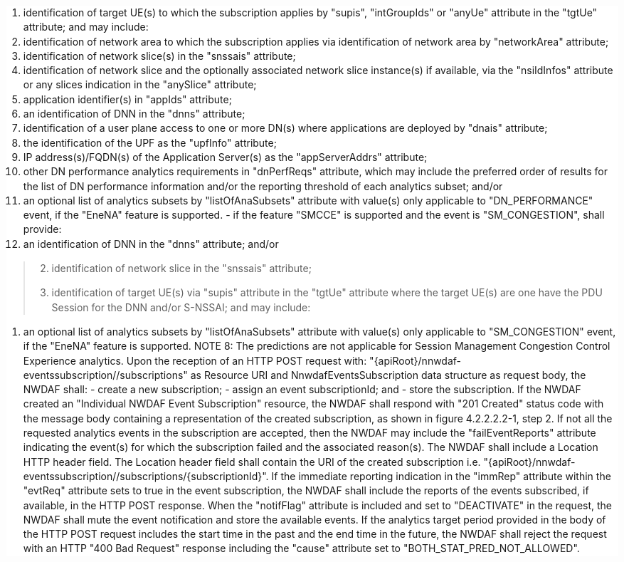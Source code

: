 1) identification of target UE(s) to which the subscription applies by
\"supis\", \"intGroupIds\" or \"anyUe\" attribute in the \"tgtUe\" attribute;
and may include:
1) identification of network area to which the subscription applies via
identification of network area by \"networkArea\" attribute;
2) identification of network slice(s) in the \"snssais\" attribute;
3) identification of network slice and the optionally associated network slice
instance(s) if available, via the \"nsiIdInfos\" attribute or any slices
indication in the \"anySlice\" attribute;
4) application identifier(s) in \"appIds\" attribute;
5) an identification of DNN in the \"dnns\" attribute;
6) identification of a user plane access to one or more DN(s) where
applications are deployed by \"dnais\" attribute;
7) the identification of the UPF as the \"upfInfo\" attribute;
8) IP address(s)/FQDN(s) of the Application Server(s) as the
\"appServerAddrs\" attribute;
9) other DN performance analytics requirements in \"dnPerfReqs\" attribute,
which may include the preferred order of results for the list of DN
performance information and/or the reporting threshold of each analytics
subset; and/or
10) an optional list of analytics subsets by \"listOfAnaSubsets\" attribute
with value(s) only applicable to \"DN_PERFORMANCE\" event, if the \"EneNA\"
feature is supported.
\- if the feature \"SMCCE\" is supported and the event is \"SM_CONGESTION\",
shall provide:
1) an identification of DNN in the \"dnns\" attribute; and/or
> 2) identification of network slice in the \"snssais\" attribute;
>
> 3) identification of target UE(s) via \"supis\" attribute in the \"tgtUe\"
> attribute where the target UE(s) are one have the PDU Session for the DNN
> and/or S-NSSAI;
and may include:
1) an optional list of analytics subsets by \"listOfAnaSubsets\" attribute
with value(s) only applicable to \"SM_CONGESTION\" event, if the \"EneNA\"
feature is supported.
NOTE 8: The predictions are not applicable for Session Management Congestion
Control Experience analytics.
Upon the reception of an HTTP POST request with: \"{apiRoot}/nnwdaf-
eventssubscription/\/subscriptions\" as Resource URI and
NnwdafEventsSubscription data structure as request body, the NWDAF shall:
\- create a new subscription;
\- assign an event subscriptionId; and
\- store the subscription.
If the NWDAF created an \"Individual NWDAF Event Subscription\" resource, the
NWDAF shall respond with \"201 Created\" status code with the message body
containing a representation of the created subscription, as shown in figure
4.2.2.2.2-1, step 2. If not all the requested analytics events in the
subscription are accepted, then the NWDAF may include the \"failEventReports\"
attribute indicating the event(s) for which the subscription failed and the
associated reason(s). The NWDAF shall include a Location HTTP header field.
The Location header field shall contain the URI of the created subscription
i.e. \"{apiRoot}/nnwdaf-
eventssubscription/\/subscriptions/{subscriptionId}\". If the
immediate reporting indication in the \"immRep\" attribute within the
\"evtReq\" attribute sets to true in the event subscription, the NWDAF shall
include the reports of the events subscribed, if available, in the HTTP POST
response.
When the \"notifFlag\" attribute is included and set to \"DEACTIVATE\" in the
request, the NWDAF shall mute the event notification and store the available
events.
If the analytics target period provided in the body of the HTTP POST request
includes the start time in the past and the end time in the future, the NWDAF
shall reject the request with an HTTP \"400 Bad Request\" response including
the \"cause\" attribute set to \"BOTH_STAT_PRED_NOT_ALLOWED\".